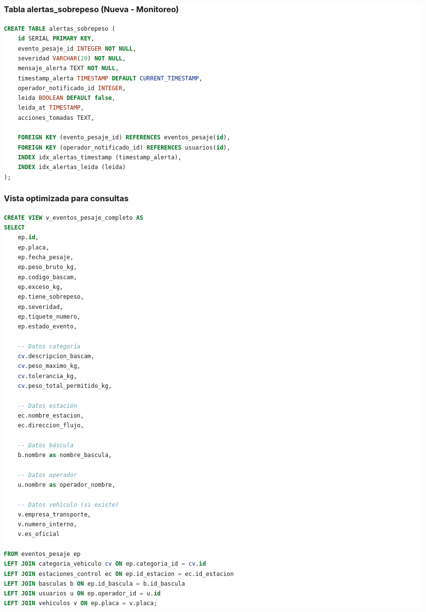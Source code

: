 ### **Tabla alertas_sobrepeso (Nueva - Monitoreo)**
```sql
CREATE TABLE alertas_sobrepeso (
    id SERIAL PRIMARY KEY,
    evento_pesaje_id INTEGER NOT NULL,
    severidad VARCHAR(20) NOT NULL,
    mensaje_alerta TEXT NOT NULL,
    timestamp_alerta TIMESTAMP DEFAULT CURRENT_TIMESTAMP,
    operador_notificado_id INTEGER,
    leida BOOLEAN DEFAULT false,
    leida_at TIMESTAMP,
    acciones_tomadas TEXT,
    
    FOREIGN KEY (evento_pesaje_id) REFERENCES eventos_pesaje(id),
    FOREIGN KEY (operador_notificado_id) REFERENCES usuarios(id),
    INDEX idx_alertas_timestamp (timestamp_alerta),
    INDEX idx_alertas_leida (leida)
);
```

### **Vista optimizada para consultas**
```sql
CREATE VIEW v_eventos_pesaje_completo AS
SELECT 
    ep.id,
    ep.placa,
    ep.fecha_pesaje,
    ep.peso_bruto_kg,
    ep.codigo_bascam,
    ep.exceso_kg,
    ep.tiene_sobrepeso,
    ep.severidad,
    ep.tiquete_numero,
    ep.estado_evento,
    
    -- Datos categoría
    cv.descripcion_bascam,
    cv.peso_maximo_kg,
    cv.tolerancia_kg,
    cv.peso_total_permitido_kg,
    
    -- Datos estación
    ec.nombre_estacion,
    ec.direccion_flujo,
    
    -- Datos báscula
    b.nombre as nombre_bascula,
    
    -- Datos operador
    u.nombre as operador_nombre,
    
    -- Datos vehículo (si existe)
    v.empresa_transporte,
    v.numero_interno,
    v.es_oficial
    
FROM eventos_pesaje ep
LEFT JOIN categoria_vehiculo cv ON ep.categoria_id = cv.id
LEFT JOIN estaciones_control ec ON ep.id_estacion = ec.id_estacion
LEFT JOIN basculas b ON ep.id_bascula = b.id_bascula
LEFT JOIN usuarios u ON ep.operador_id = u.id
LEFT JOIN vehiculos v ON ep.placa = v.placa;
```
